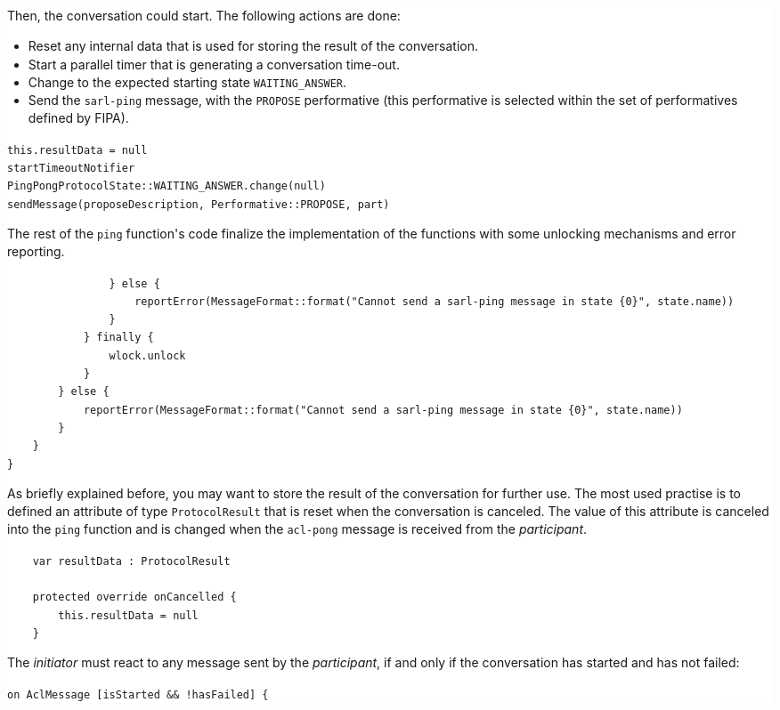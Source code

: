 Then, the conversation could start. The following actions are done:

* Reset any internal data that is used for storing the result of the conversation.
* Start a parallel timer that is generating a conversation time-out.
* Change to the expected starting state `WAITING_ANSWER`.
* Send the `sarl-ping` message, with the `PROPOSE` performative (this performative is selected within the set of performatives defined by FIPA).


```sarl
this.resultData = null
startTimeoutNotifier
PingPongProtocolState::WAITING_ANSWER.change(null)
sendMessage(proposeDescription, Performative::PROPOSE, part)
```

The rest of the `ping` function's code finalize the implementation of the functions with some unlocking mechanisms and error reporting.

```sarl
				} else {
					reportError(MessageFormat::format("Cannot send a sarl-ping message in state {0}", state.name))
				}
			} finally {
				wlock.unlock
			}
		} else {
			reportError(MessageFormat::format("Cannot send a sarl-ping message in state {0}", state.name))
		}
	}
}
```


As briefly explained before, you may want to store the result of the conversation for further use.
The most used practise is to defined an attribute of type `ProtocolResult` that is reset when
the conversation is canceled.
The value of this attribute is canceled into the `ping` function and is changed when the
`acl-pong` message is received from the *participant*.


```sarl
	var resultData : ProtocolResult

	protected override onCancelled {
		this.resultData = null
	}
```

The *initiator* must react to any message sent by the *participant*, if and only if the
conversation has started and has not failed:


```sarl
on AclMessage [isStarted && !hasFailed] {
```
